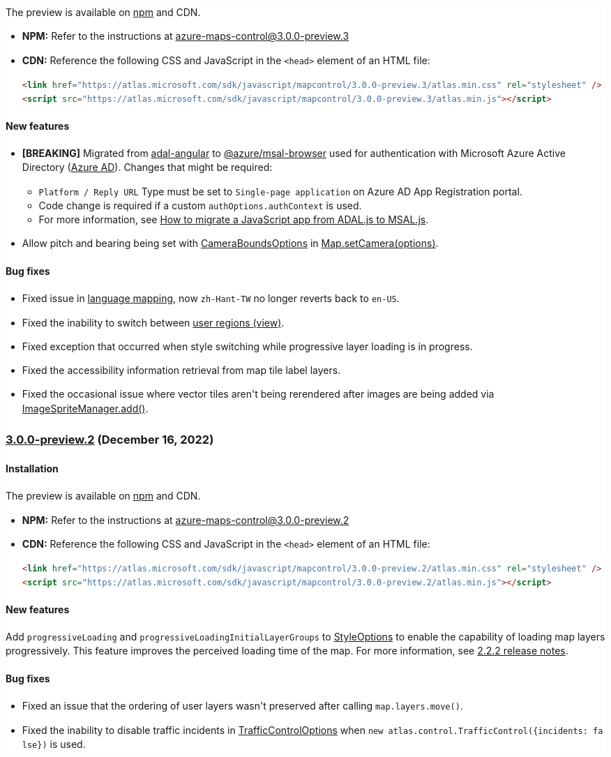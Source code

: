 The preview is available on [npm][3.0.0-preview.3] and CDN.

- **NPM:** Refer to the instructions at [azure-maps-control@3.0.0-preview.3][3.0.0-preview.3]

- **CDN:** Reference the following CSS and JavaScript in the `<head>` element of an HTML file:

    ```html
    <link href="https://atlas.microsoft.com/sdk/javascript/mapcontrol/3.0.0-preview.3/atlas.min.css" rel="stylesheet" />
    <script src="https://atlas.microsoft.com/sdk/javascript/mapcontrol/3.0.0-preview.3/atlas.min.js"></script>
    ```

#### New features

- **\[BREAKING\]** Migrated from [adal-angular] to [@azure/msal-browser] used for authentication with Microsoft Azure Active Directory ([Azure AD]).
  Changes that might be required:
  - `Platform / Reply URL` Type must be set to `Single-page application` on Azure AD App Registration portal.
  - Code change is required if a custom `authOptions.authContext` is used.
  - For more information, see [How to migrate a JavaScript app from ADAL.js to MSAL.js][migration guide].

- Allow pitch and bearing being set with [CameraBoundsOptions] in [Map.setCamera(options)].

#### Bug fixes

- Fixed issue in [language mapping], now `zh-Hant-TW` no longer reverts back to `en-US`.

- Fixed the inability to switch between [user regions (view)].

- Fixed exception that occurred when style switching while progressive layer loading is in progress.

- Fixed the accessibility information retrieval from map tile label layers.

- Fixed the occasional issue where vector tiles aren't being rerendered after images are being added via [ImageSpriteManager.add()].

### [3.0.0-preview.2] (December 16, 2022)

#### Installation

The preview is available on [npm][3.0.0-preview.2] and CDN.

- **NPM:** Refer to the instructions at [azure-maps-control@3.0.0-preview.2][3.0.0-preview.2]

- **CDN:** Reference the following CSS and JavaScript in the `<head>` element of an HTML file:

  ```html
  <link href="https://atlas.microsoft.com/sdk/javascript/mapcontrol/3.0.0-preview.2/atlas.min.css" rel="stylesheet" />
  <script src="https://atlas.microsoft.com/sdk/javascript/mapcontrol/3.0.0-preview.2/atlas.min.js"></script>
    ```

#### New features

Add `progressiveLoading` and `progressiveLoadingInitialLayerGroups` to [StyleOptions] to enable the capability of loading map layers progressively. This feature improves the perceived loading time of the map. For more information, see [2.2.2 release notes](#222-december-15-2022).

#### Bug fixes

- Fixed an issue that the ordering of user layers wasn't preserved after calling `map.layers.move()`.

- Fixed the inability to disable traffic incidents in [TrafficControlOptions] when `new atlas.control.TrafficControl({incidents: false})` is used.
  ```

[3.6.1]: https://www.npmjs.com/package/azure-maps-control/v/3.6.1
[3.6.0]: https://www.npmjs.com/package/azure-maps-control/v/3.6.0
[3.5.0]: https://www.npmjs.com/package/azure-maps-control/v/3.5.0
[3.4.0]: https://www.npmjs.com/package/azure-maps-control/v/3.4.0
[3.3.0]: https://www.npmjs.com/package/azure-maps-control/v/3.3.0
[3.2.1]: https://www.npmjs.com/package/azure-maps-control/v/3.2.1
[3.2.0]: https://www.npmjs.com/package/azure-maps-control/v/3.2.0
[3.1.2]: https://www.npmjs.com/package/azure-maps-control/v/3.1.2
[3.1.1]: https://www.npmjs.com/package/azure-maps-control/v/3.1.1
[3.1.0]: https://www.npmjs.com/package/azure-maps-control/v/3.1.0
[3.0.3]: https://www.npmjs.com/package/azure-maps-control/v/3.0.3
[3.0.2]: https://www.npmjs.com/package/azure-maps-control/v/3.0.2
[3.0.1]: https://www.npmjs.com/package/azure-maps-control/v/3.0.1
[3.0.0]: https://www.npmjs.com/package/azure-maps-control/v/3.0.0
[3.0.0-preview.10]: https://www.npmjs.com/package/azure-maps-control/v/3.0.0-preview.10
[3.0.0-preview.9]: https://www.npmjs.com/package/azure-maps-control/v/3.0.0-preview.9
[3.0.0-preview.8]: https://www.npmjs.com/package/azure-maps-control/v/3.0.0-preview.8
[3.0.0-preview.7]: https://www.npmjs.com/package/azure-maps-control/v/3.0.0-preview.7
[3.0.0-preview.6]: https://www.npmjs.com/package/azure-maps-control/v/3.0.0-preview.6
[3.0.0-preview.5]: https://www.npmjs.com/package/azure-maps-control/v/3.0.0-preview.5
[3.0.0-preview.4]: https://www.npmjs.com/package/azure-maps-control/v/3.0.0-preview.4
[3.0.0-preview.3]: https://www.npmjs.com/package/azure-maps-control/v/3.0.0-preview.3
[3.0.0-preview.2]: https://www.npmjs.com/package/azure-maps-control/v/3.0.0-preview.2
[3.0.0-preview.1]: https://www.npmjs.com/package/azure-maps-control/v/3.0.0-preview.1
[2.3.7]: https://www.npmjs.com/package/azure-maps-control/v/2.3.7
[2.3.6]: https://www.npmjs.com/package/azure-maps-control/v/2.3.6
[2.3.5]: https://www.npmjs.com/package/azure-maps-control/v/2.3.5
[2.3.4]: https://www.npmjs.com/package/azure-maps-control/v/2.3.4
[2.3.3]: https://www.npmjs.com/package/azure-maps-control/v/2.3.3
[2.3.2]: https://www.npmjs.com/package/azure-maps-control/v/2.3.2
[2.3.1]: https://www.npmjs.com/package/azure-maps-control/v/2.3.1
[2.3.0]: https://www.npmjs.com/package/azure-maps-control/v/2.3.0
[2.2.7]: https://www.npmjs.com/package/azure-maps-control/v/2.2.7
[2.2.6]: https://www.npmjs.com/package/azure-maps-control/v/2.2.6
[2.2.5]: https://www.npmjs.com/package/azure-maps-control/v/2.2.5
[2.2.4]: https://www.npmjs.com/package/azure-maps-control/v/2.2.4
[2.2.3]: https://www.npmjs.com/package/azure-maps-control/v/2.2.3
[2.2.2]: https://www.npmjs.com/package/azure-maps-control/v/2.2.2
[Azure AD]: ../active-directory/develop/v2-overview.md
[adal-angular]: https://github.com/AzureAD/azure-activedirectory-library-for-js
[@azure/msal-browser]: https://github.com/AzureAD/microsoft-authentication-library-for-js
[migration guide]: ../active-directory/develop/msal-compare-msal-js-and-adal-js.md
[CameraOptions]: /javascript/api/azure-maps-control/atlas.cameraoptions
[CameraBoundsOptions]: /javascript/api/azure-maps-control/atlas.cameraboundsoptions
[Map.dispose()]: /javascript/api/azure-maps-control/atlas.map#azure-maps-control-atlas-map-dispose
[Map.setCamera(options)]: /javascript/api/azure-maps-control/atlas.map#azure-maps-control-atlas-map-setcamera
[language mapping]: https://github.com/MicrosoftDocs/azure-docs/blob/main/articles/azure-maps/supported-languages.md#azure-maps-supported-languages
[user regions (view)]: /javascript/api/azure-maps-control/atlas.styleoptions#azure-maps-control-atlas-styleoptions-view
[ImageSpriteManager.add()]: /javascript/api/azure-maps-control/atlas.imagespritemanager#azure-maps-control-atlas-imagespritemanager-add
[Map.setServiceOptions()]: /javascript/api/azure-maps-control/atlas.map#azure-maps-control-atlas-map-setserviceoptions
[azure-maps-control]: https://www.npmjs.com/package/azure-maps-control
[maplibre-gl]: https://www.npmjs.com/package/maplibre-gl
[SourceManager]: /javascript/api/azure-maps-control/atlas.sourcemanager
[StyleOptions]: /javascript/api/azure-maps-control/atlas.styleoptions
[TrafficControlOptions]: /javascript/api/azure-maps-control/atlas.trafficcontroloptions
[Azure Maps Samples]: https://samples.azuremaps.com
[Azure Maps Blog]: https://techcommunity.microsoft.com/t5/azure-maps-blog/bg-p/AzureMapsBlog
